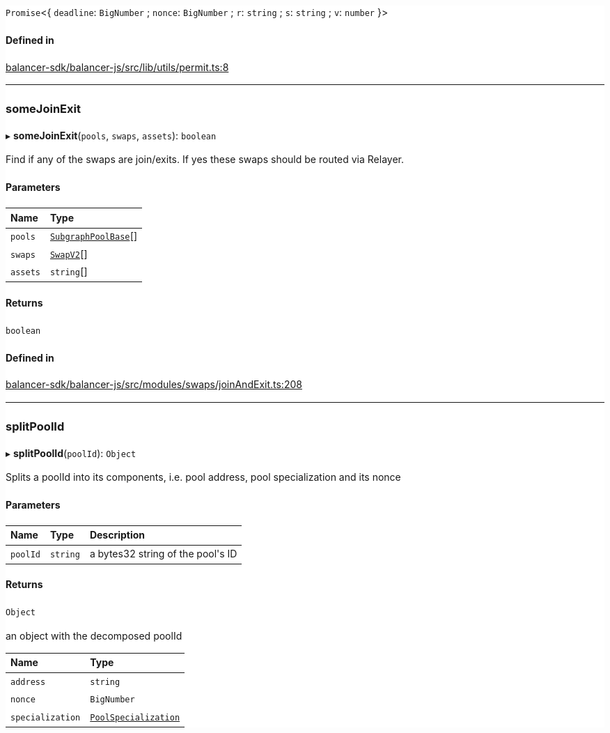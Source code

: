 `Promise`<{ `deadline`: `BigNumber` ; `nonce`: `BigNumber` ; `r`: `string` ; `s`: `string` ; `v`: `number`  }\>

#### Defined in

[balancer-sdk/balancer-js/src/lib/utils/permit.ts:8](https://github.com/balancer-labs/balancer-sdk/blob/c094037b/balancer-js/src/lib/utils/permit.ts#L8)

___

### someJoinExit

▸ **someJoinExit**(`pools`, `swaps`, `assets`): `boolean`

Find if any of the swaps are join/exits. If yes these swaps should be routed via Relayer.

#### Parameters

| Name | Type |
| :------ | :------ |
| `pools` | [`SubgraphPoolBase`](interfaces/SubgraphPoolBase.md)[] |
| `swaps` | [`SwapV2`](interfaces/SwapV2.md)[] |
| `assets` | `string`[] |

#### Returns

`boolean`

#### Defined in

[balancer-sdk/balancer-js/src/modules/swaps/joinAndExit.ts:208](https://github.com/balancer-labs/balancer-sdk/blob/c094037b/balancer-js/src/modules/swaps/joinAndExit.ts#L208)

___

### splitPoolId

▸ **splitPoolId**(`poolId`): `Object`

Splits a poolId into its components, i.e. pool address, pool specialization and its nonce

#### Parameters

| Name | Type | Description |
| :------ | :------ | :------ |
| `poolId` | `string` | a bytes32 string of the pool's ID |

#### Returns

`Object`

an object with the decomposed poolId

| Name | Type |
| :------ | :------ |
| `address` | `string` |
| `nonce` | `BigNumber` |
| `specialization` | [`PoolSpecialization`](enums/PoolSpecialization.md) |

